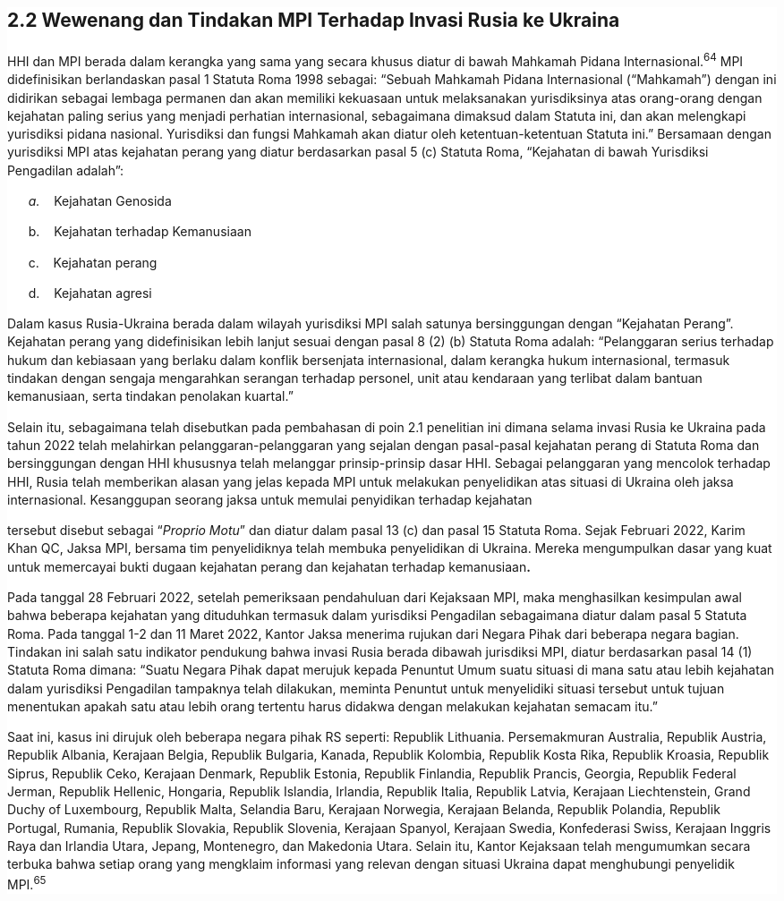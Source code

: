 <h2><a name="bookmark11"></a><span class="font4" style="font-weight:bold;"><a name="bookmark12"></a>2.2 Wewenang dan Tindakan </span><span class="font5" style="font-weight:bold;">MPI </span><span class="font4" style="font-weight:bold;">Terhadap Invasi Rusia ke Ukraina</span></h2></li></ul>
<p><span class="font4">HHI dan </span><span class="font5">MPI </span><span class="font4">berada dalam kerangka yang sama yang secara khusus diatur di bawah Mahkamah Pidana Internasional.<sup>64</sup> </span><span class="font5">MPI </span><span class="font4">didefinisikan berlandaskan pasal 1 Statuta Roma 1998 sebagai: “Sebuah Mahkamah Pidana Internasional (“Mahkamah”) dengan ini didirikan sebagai lembaga permanen dan akan memiliki kekuasaan untuk melaksanakan yurisdiksinya atas orang-orang dengan kejahatan paling serius yang menjadi perhatian internasional, sebagaimana dimaksud dalam Statuta ini, dan akan melengkapi yurisdiksi pidana nasional. Yurisdiksi dan fungsi Mahkamah akan diatur oleh ketentuan-ketentuan Statuta ini.” Bersamaan dengan yurisdiksi MPI atas kejahatan perang yang diatur berdasarkan pasal 5 (c) Statuta Roma, “Kejahatan di bawah Yurisdiksi Pengadilan adalah”:</span></p>
<ul style="list-style:none;"><li>
<p><span class="font4" style="font-style:italic;">a.</span><span class="font4"> &nbsp;&nbsp;&nbsp;Kejahatan Genosida</span></p></li>
<li>
<p><span class="font4">b. &nbsp;&nbsp;&nbsp;Kejahatan terhadap Kemanusiaan</span></p></li>
<li>
<p><span class="font4">c. &nbsp;&nbsp;&nbsp;Kejahatan perang</span></p></li>
<li>
<p><span class="font4">d. &nbsp;&nbsp;&nbsp;Kejahatan agresi</span></p></li></ul>
<p><span class="font4">Dalam kasus Rusia-Ukraina berada dalam wilayah yurisdiksi MPI salah satunya bersinggungan dengan “Kejahatan Perang”. Kejahatan perang yang didefinisikan lebih lanjut sesuai dengan pasal 8 (2) (b) Statuta Roma adalah: “Pelanggaran serius terhadap hukum dan kebiasaan yang berlaku dalam konflik bersenjata internasional, dalam kerangka hukum internasional, termasuk tindakan dengan sengaja mengarahkan serangan terhadap personel, unit atau kendaraan yang terlibat dalam bantuan kemanusiaan, serta tindakan penolakan kuartal.”</span></p>
<p><span class="font4">Selain itu, sebagaimana telah disebutkan pada pembahasan di poin 2.1 penelitian ini dimana selama invasi Rusia ke Ukraina pada tahun 2022 telah melahirkan pelanggaran-pelanggaran yang sejalan dengan pasal-pasal kejahatan perang di Statuta Roma dan bersinggungan dengan HHI khususnya telah melanggar prinsip-prinsip dasar HHI. Sebagai pelanggaran yang mencolok terhadap HHI, Rusia telah memberikan alasan yang jelas kepada MPI untuk melakukan penyelidikan atas situasi di Ukraina oleh jaksa internasional. Kesanggupan seorang jaksa untuk memulai penyidikan terhadap kejahatan</span></p>
<p><span class="font4">tersebut disebut sebagai “</span><span class="font4" style="font-style:italic;">Proprio Motu</span><span class="font4">” dan diatur dalam pasal 13 (c) dan pasal 15 Statuta Roma. Sejak Februari 2022, Karim Khan QC, Jaksa MPI, bersama tim penyelidiknya telah membuka penyelidikan di Ukraina. Mereka mengumpulkan dasar yang kuat untuk memercayai bukti dugaan kejahatan perang dan kejahatan terhadap kemanusiaan</span><span class="font4" style="font-weight:bold;">.</span></p>
<p><span class="font4">Pada tanggal 28 Februari 2022, setelah pemeriksaan pendahuluan dari Kejaksaan MPI, maka menghasilkan kesimpulan awal bahwa beberapa kejahatan yang dituduhkan termasuk dalam yurisdiksi Pengadilan sebagaimana diatur dalam pasal 5 Statuta Roma. Pada tanggal 1-2 dan 11 Maret 2022, Kantor Jaksa menerima rujukan dari Negara Pihak dari beberapa negara bagian. Tindakan ini salah satu indikator pendukung bahwa invasi Rusia berada dibawah jurisdiksi MPI, diatur berdasarkan pasal 14 (1) Statuta Roma dimana: “Suatu Negara Pihak dapat merujuk kepada Penuntut Umum suatu situasi di mana satu atau lebih kejahatan dalam yurisdiksi Pengadilan tampaknya telah dilakukan, meminta Penuntut untuk menyelidiki situasi tersebut untuk tujuan menentukan apakah satu atau lebih orang tertentu harus didakwa dengan melakukan kejahatan semacam itu.”</span></p>
<p><span class="font4">Saat ini, kasus ini dirujuk oleh beberapa negara pihak RS seperti: Republik Lithuania. Persemakmuran Australia, Republik Austria, Republik Albania, Kerajaan Belgia, Republik Bulgaria, Kanada, Republik Kolombia, Republik Kosta Rika, Republik Kroasia, Republik Siprus, Republik Ceko, Kerajaan Denmark, Republik Estonia, Republik Finlandia, Republik Prancis, Georgia, Republik Federal Jerman, Republik Hellenic, Hongaria, Republik Islandia, Irlandia, Republik Italia, Republik Latvia, Kerajaan Liechtenstein, Grand Duchy of Luxembourg, Republik Malta, Selandia Baru, Kerajaan Norwegia, Kerajaan Belanda, Republik Polandia, Republik Portugal, Rumania, Republik Slovakia, Republik Slovenia, Kerajaan Spanyol, Kerajaan Swedia, Konfederasi Swiss, Kerajaan Inggris Raya dan Irlandia Utara, Jepang, Montenegro, dan Makedonia Utara. Selain itu, Kantor Kejaksaan telah mengumumkan secara terbuka bahwa setiap orang yang mengklaim informasi yang relevan dengan situasi Ukraina dapat menghubungi penyelidik MPI.<sup>65</sup></span></p>